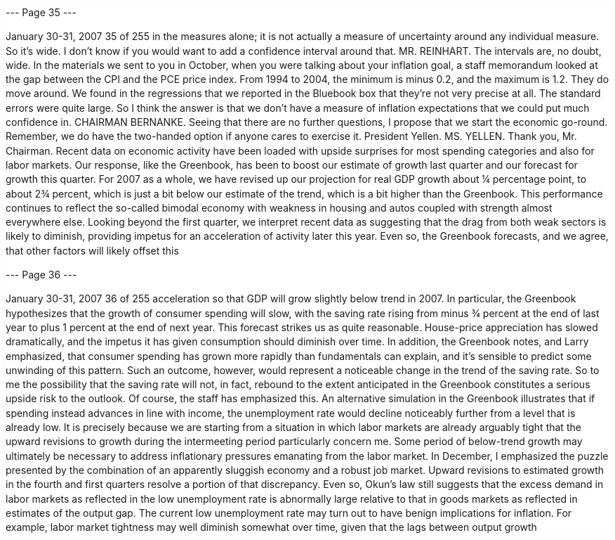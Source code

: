 --- Page 35 ---

January 30-31, 2007 35 of 255
in the measures alone; it is not actually a measure of uncertainty around any individual measure. So
it’s wide. I don’t know if you would want to add a confidence interval around that.
MR. REINHART. The intervals are, no doubt, wide. In the materials we sent to you in
October, when you were talking about your inflation goal, a staff memorandum looked at the gap
between the CPI and the PCE price index. From 1994 to 2004, the minimum is minus 0.2, and the
maximum is 1.2. They do move around. We found in the regressions that we reported in the
Bluebook box that they’re not very precise at all. The standard errors were quite large. So I think
the answer is that we don’t have a measure of inflation expectations that we could put much
confidence in.
CHAIRMAN BERNANKE. Seeing that there are no further questions, I propose that we
start the economic go-round. Remember, we do have the two-handed option if anyone cares to
exercise it. President Yellen.
MS. YELLEN. Thank you, Mr. Chairman. Recent data on economic activity have been
loaded with upside surprises for most spending categories and also for labor markets. Our response,
like the Greenbook, has been to boost our estimate of growth last quarter and our forecast for
growth this quarter. For 2007 as a whole, we have revised up our projection for real GDP growth
about ¼ percentage point, to about 2¾ percent, which is just a bit below our estimate of the trend,
which is a bit higher than the Greenbook. This performance continues to reflect the so-called
bimodal economy with weakness in housing and autos coupled with strength almost everywhere
else.
Looking beyond the first quarter, we interpret recent data as suggesting that the drag from
both weak sectors is likely to diminish, providing impetus for an acceleration of activity later this
year. Even so, the Greenbook forecasts, and we agree, that other factors will likely offset this

--- Page 36 ---

January 30-31, 2007 36 of 255
acceleration so that GDP will grow slightly below trend in 2007. In particular, the Greenbook
hypothesizes that the growth of consumer spending will slow, with the saving rate rising from
minus ¾ percent at the end of last year to plus 1 percent at the end of next year. This forecast
strikes us as quite reasonable. House-price appreciation has slowed dramatically, and the impetus it
has given consumption should diminish over time. In addition, the Greenbook notes, and Larry
emphasized, that consumer spending has grown more rapidly than fundamentals can explain, and
it’s sensible to predict some unwinding of this pattern. Such an outcome, however, would represent
a noticeable change in the trend of the saving rate. So to me the possibility that the saving rate will
not, in fact, rebound to the extent anticipated in the Greenbook constitutes a serious upside risk to
the outlook. Of course, the staff has emphasized this.
An alternative simulation in the Greenbook illustrates that if spending instead advances in
line with income, the unemployment rate would decline noticeably further from a level that is
already low. It is precisely because we are starting from a situation in which labor markets are
already arguably tight that the upward revisions to growth during the intermeeting period
particularly concern me. Some period of below-trend growth may ultimately be necessary to
address inflationary pressures emanating from the labor market.
In December, I emphasized the puzzle presented by the combination of an apparently
sluggish economy and a robust job market. Upward revisions to estimated growth in the fourth and
first quarters resolve a portion of that discrepancy. Even so, Okun’s law still suggests that the
excess demand in labor markets as reflected in the low unemployment rate is abnormally large
relative to that in goods markets as reflected in estimates of the output gap. The current low
unemployment rate may turn out to have benign implications for inflation. For example, labor
market tightness may well diminish somewhat over time, given that the lags between output growth
